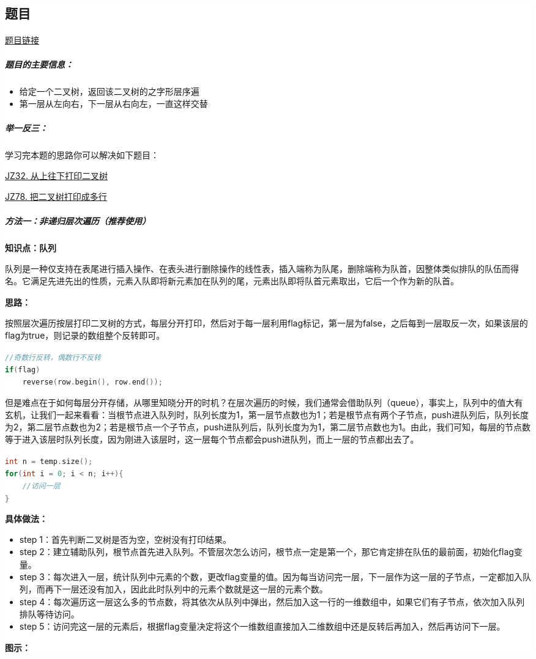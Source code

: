 ## 题目
[题目链接](https://www.nowcoder.com/practice/91b69814117f4e8097390d107d2efbe0?tpId=295&tqId=23454&sourceUrl=/exam/oj&channenl=wgithub&fromPut=wgithub)

##### 题目的主要信息：

- 给定一个二叉树，返回该二叉树的之字形层序遍
- 第一层从左向右，下一层从右向左，一直这样交替

##### 举一反三：

学习完本题的思路你可以解决如下题目：

[JZ32. 从上往下打印二叉树](https://www.nowcoder.com/practice/7fe2212963db4790b57431d9ed259701?tpId=13&tqId=23280)

[JZ78. 把二叉树打印成多行](https://www.nowcoder.com/practice/445c44d982d04483b04a54f298796288?tpId=13&tqId=23453)

##### 方法一：非递归层次遍历（推荐使用）

**知识点：队列**

队列是一种仅支持在表尾进行插入操作、在表头进行删除操作的线性表，插入端称为队尾，删除端称为队首，因整体类似排队的队伍而得名。它满足先进先出的性质，元素入队即将新元素加在队列的尾，元素出队即将队首元素取出，它后一个作为新的队首。

**思路：**

按照层次遍历按层打印二叉树的方式，每层分开打印，然后对于每一层利用flag标记，第一层为false，之后每到一层取反一次，如果该层的flag为true，则记录的数组整个反转即可。

```cpp
//奇数行反转，偶数行不反转
if(flag) 
    reverse(row.begin(), row.end());
```

但是难点在于如何每层分开存储，从哪里知晓分开的时机？在层次遍历的时候，我们通常会借助队列（queue），事实上，队列中的值大有玄机，让我们一起来看看：当根节点进入队列时，队列长度为1，第一层节点数也为1；若是根节点有两个子节点，push进队列后，队列长度为2，第二层节点数也为2；若是根节点一个子节点，push进队列后，队列长度为为1，第二层节点数也为1。由此，我们可知，每层的节点数等于进入该层时队列长度，因为刚进入该层时，这一层每个节点都会push进队列，而上一层的节点都出去了。

```cpp
int n = temp.size();
for(int i = 0; i < n; i++){
    //访问一层
}
```

**具体做法：**

- step 1：首先判断二叉树是否为空，空树没有打印结果。
- step 2：建立辅助队列，根节点首先进入队列。不管层次怎么访问，根节点一定是第一个，那它肯定排在队伍的最前面，初始化flag变量。
- step 3：每次进入一层，统计队列中元素的个数，更改flag变量的值。因为每当访问完一层，下一层作为这一层的子节点，一定都加入队列，而再下一层还没有加入，因此此时队列中的元素个数就是这一层的元素个数。
- step 4：每次遍历这一层这么多的节点数，将其依次从队列中弹出，然后加入这一行的一维数组中，如果它们有子节点，依次加入队列排队等待访问。
- step 5：访问完这一层的元素后，根据flag变量决定将这个一维数组直接加入二维数组中还是反转后再加入，然后再访问下一层。


**图示：**
